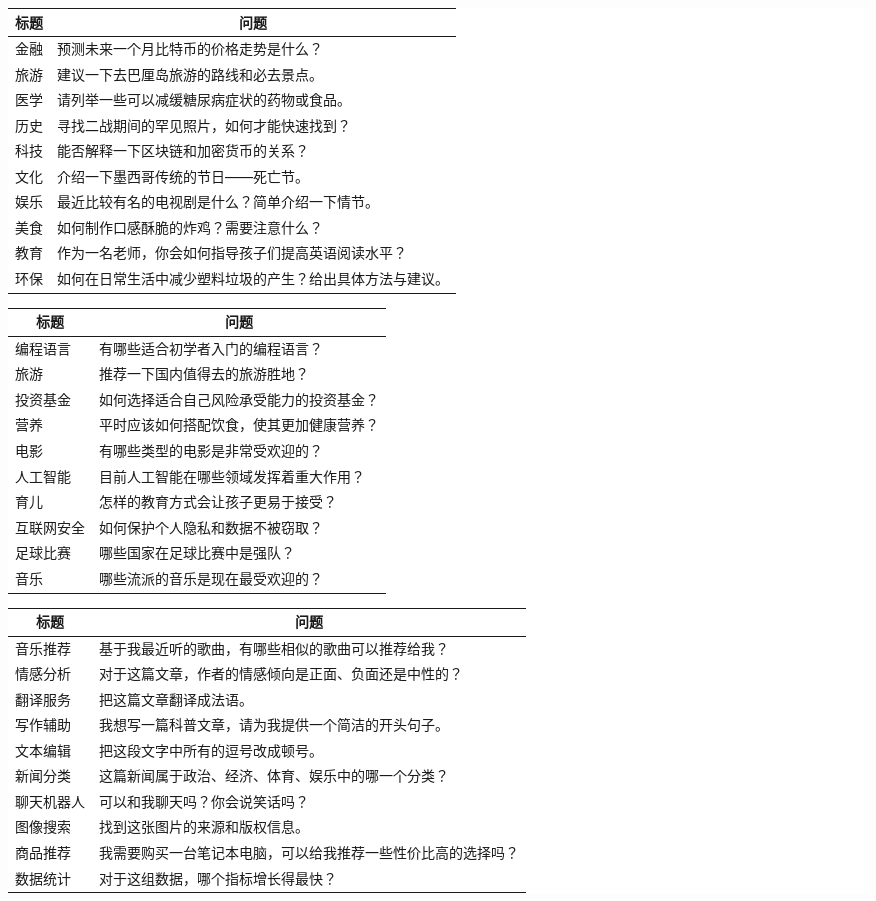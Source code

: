 |标题|问题|
|---|---|
|金融|预测未来一个月比特币的价格走势是什么？|
|旅游|建议一下去巴厘岛旅游的路线和必去景点。|
|医学|请列举一些可以减缓糖尿病症状的药物或食品。|
|历史|寻找二战期间的罕见照片，如何才能快速找到？|
|科技|能否解释一下区块链和加密货币的关系？|
|文化|介绍一下墨西哥传统的节日——死亡节。|
|娱乐|最近比较有名的电视剧是什么？简单介绍一下情节。|
|美食|如何制作口感酥脆的炸鸡？需要注意什么？|
|教育|作为一名老师，你会如何指导孩子们提高英语阅读水平？|
|环保|如何在日常生活中减少塑料垃圾的产生？给出具体方法与建议。|

|标题|问题|
|---|---|
|编程语言|有哪些适合初学者入门的编程语言？|
|旅游|推荐一下国内值得去的旅游胜地？|
|投资基金|如何选择适合自己风险承受能力的投资基金？|
|营养|平时应该如何搭配饮食，使其更加健康营养？|
|电影|有哪些类型的电影是非常受欢迎的？|
|人工智能|目前人工智能在哪些领域发挥着重大作用？|
|育儿|怎样的教育方式会让孩子更易于接受？|
|互联网安全|如何保护个人隐私和数据不被窃取？|
|足球比赛|哪些国家在足球比赛中是强队？|
|音乐|哪些流派的音乐是现在最受欢迎的？|

| 标题 | 问题 |
| --- | --- |
| 音乐推荐 | 基于我最近听的歌曲，有哪些相似的歌曲可以推荐给我？ |
| 情感分析 | 对于这篇文章，作者的情感倾向是正面、负面还是中性的？ |
| 翻译服务 | 把这篇文章翻译成法语。 |
| 写作辅助 | 我想写一篇科普文章，请为我提供一个简洁的开头句子。 |
| 文本编辑 | 把这段文字中所有的逗号改成顿号。 |
| 新闻分类 | 这篇新闻属于政治、经济、体育、娱乐中的哪一个分类？ |
| 聊天机器人 | 可以和我聊天吗？你会说笑话吗？ |
| 图像搜索 | 找到这张图片的来源和版权信息。 |
| 商品推荐 | 我需要购买一台笔记本电脑，可以给我推荐一些性价比高的选择吗？ |
| 数据统计 | 对于这组数据，哪个指标增长得最快？ |
